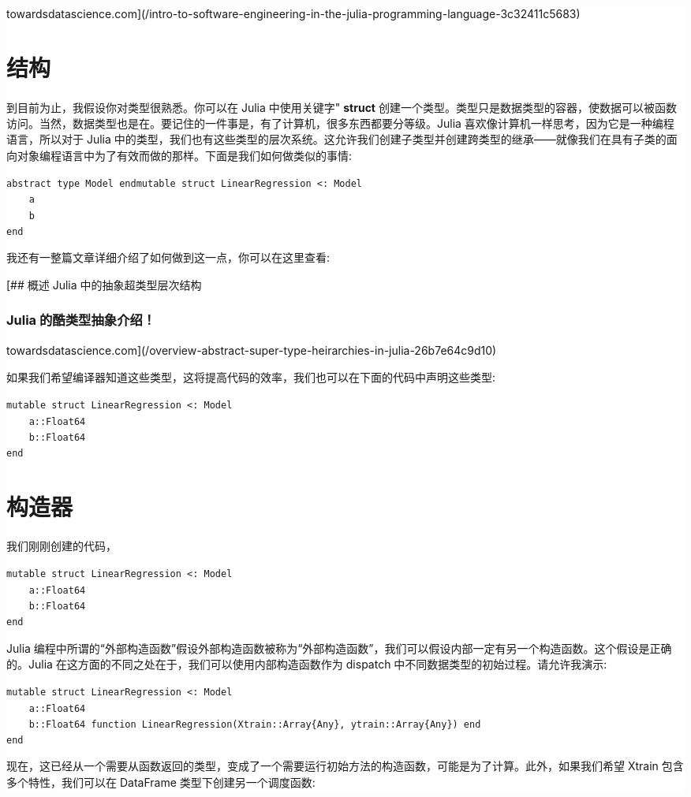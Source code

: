 towardsdatascience.com](/intro-to-software-engineering-in-the-julia-programming-language-3c32411c5683) 

# 结构

到目前为止，我假设你对类型很熟悉。你可以在 Julia 中使用关键字" **struct** 创建一个类型。类型只是数据类型的容器，使数据可以被函数访问。当然，数据类型也是在。要记住的一件事是，有了计算机，很多东西都要分等级。Julia 喜欢像计算机一样思考，因为它是一种编程语言，所以对于 Julia 中的类型，我们也有这些类型的层次系统。这允许我们创建子类型并创建跨类型的继承——就像我们在具有子类的面向对象编程语言中为了有效而做的那样。下面是我们如何做类似的事情:

```
abstract type Model endmutable struct LinearRegression <: Model
    a
    b
end
```

我还有一整篇文章详细介绍了如何做到这一点，你可以在这里查看:

[](/overview-abstract-super-type-heirarchies-in-julia-26b7e64c9d10) [## 概述 Julia 中的抽象超类型层次结构

### Julia 的酷类型抽象介绍！

towardsdatascience.com](/overview-abstract-super-type-heirarchies-in-julia-26b7e64c9d10) 

如果我们希望编译器知道这些类型，这将提高代码的效率，我们也可以在下面的代码中声明这些类型:

```
mutable struct LinearRegression <: Model
    a::Float64
    b::Float64
end
```

# 构造器

我们刚刚创建的代码，

```
mutable struct LinearRegression <: Model
    a::Float64
    b::Float64
end
```

Julia 编程中所谓的“外部构造函数”假设外部构造函数被称为“外部构造函数”，我们可以假设内部一定有另一个构造函数。这个假设是正确的。Julia 在这方面的不同之处在于，我们可以使用内部构造函数作为 dispatch 中不同数据类型的初始过程。请允许我演示:

```
mutable struct LinearRegression <: Model
    a::Float64
    b::Float64 function LinearRegression(Xtrain::Array{Any}, ytrain::Array{Any}) end
end
```

现在，这已经从一个需要从函数返回的类型，变成了一个需要运行初始方法的构造函数，可能是为了计算。此外，如果我们希望 Xtrain 包含多个特性，我们可以在 DataFrame 类型下创建另一个调度函数:
